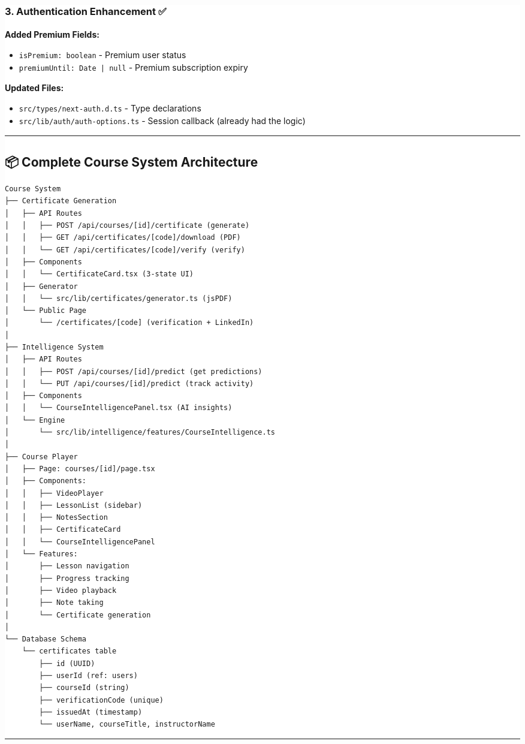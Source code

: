 ### **3. Authentication Enhancement** ✅

**Added Premium Fields:**

- `isPremium: boolean` - Premium user status
- `premiumUntil: Date | null` - Premium subscription expiry

**Updated Files:**

- `src/types/next-auth.d.ts` - Type declarations
- `src/lib/auth/auth-options.ts` - Session callback (already had the logic)

---

## 📦 Complete Course System Architecture

```
Course System
├── Certificate Generation
│   ├── API Routes
│   │   ├── POST /api/courses/[id]/certificate (generate)
│   │   ├── GET /api/certificates/[code]/download (PDF)
│   │   └── GET /api/certificates/[code]/verify (verify)
│   ├── Components
│   │   └── CertificateCard.tsx (3-state UI)
│   ├── Generator
│   │   └── src/lib/certificates/generator.ts (jsPDF)
│   └── Public Page
│       └── /certificates/[code] (verification + LinkedIn)
│
├── Intelligence System
│   ├── API Routes
│   │   ├── POST /api/courses/[id]/predict (get predictions)
│   │   └── PUT /api/courses/[id]/predict (track activity)
│   ├── Components
│   │   └── CourseIntelligencePanel.tsx (AI insights)
│   └── Engine
│       └── src/lib/intelligence/features/CourseIntelligence.ts
│
├── Course Player
│   ├── Page: courses/[id]/page.tsx
│   ├── Components:
│   │   ├── VideoPlayer
│   │   ├── LessonList (sidebar)
│   │   ├── NotesSection
│   │   ├── CertificateCard
│   │   └── CourseIntelligencePanel
│   └── Features:
│       ├── Lesson navigation
│       ├── Progress tracking
│       ├── Video playback
│       ├── Note taking
│       └── Certificate generation
│
└── Database Schema
    └── certificates table
        ├── id (UUID)
        ├── userId (ref: users)
        ├── courseId (string)
        ├── verificationCode (unique)
        ├── issuedAt (timestamp)
        └── userName, courseTitle, instructorName
```

---